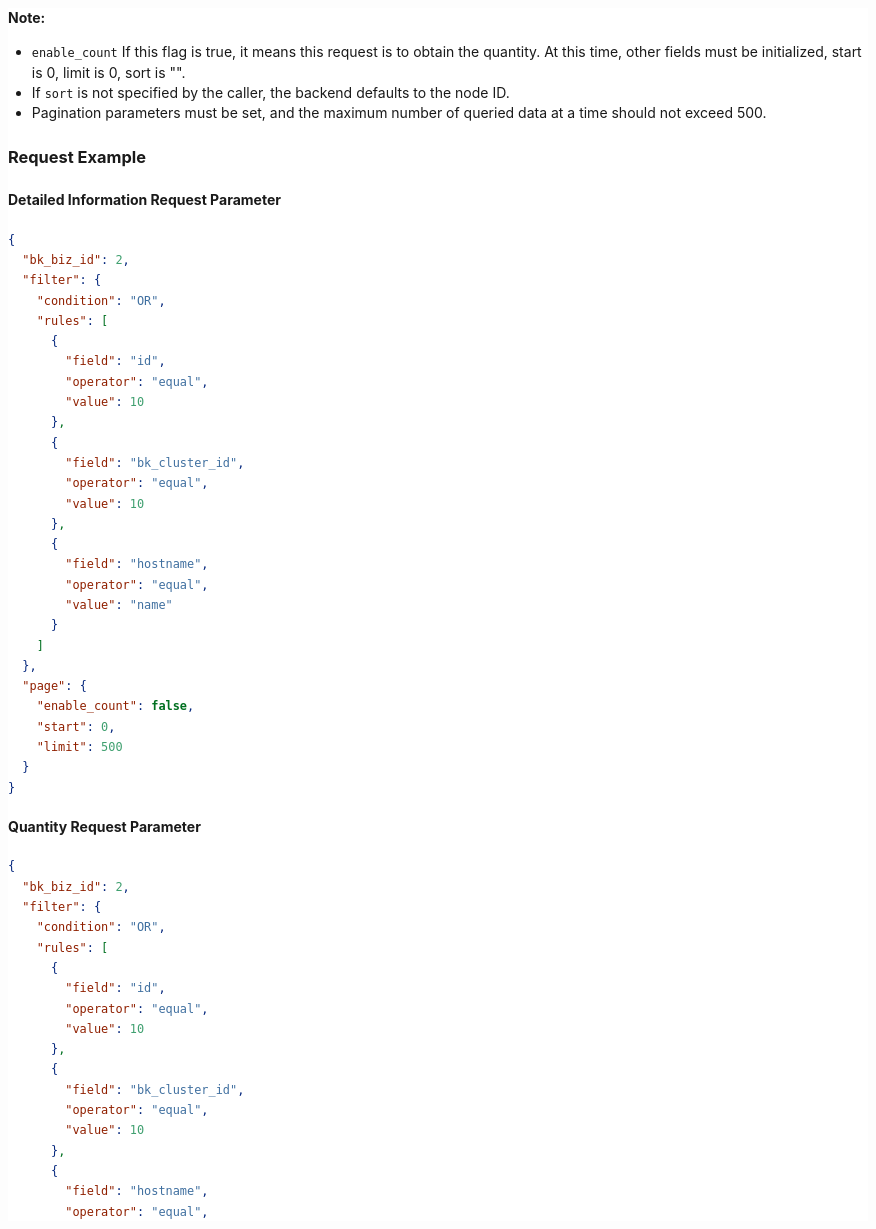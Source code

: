 **Note:**

- `enable_count` If this flag is true, it means this request is to obtain the quantity. At this time, other fields must
  be initialized, start is 0, limit is 0, sort is "".
- If `sort` is not specified by the caller, the backend defaults to the node ID.
- Pagination parameters must be set, and the maximum number of queried data at a time should not exceed 500.

### Request Example

#### Detailed Information Request Parameter

```json
{
  "bk_biz_id": 2,
  "filter": {
    "condition": "OR",
    "rules": [
      {
        "field": "id",
        "operator": "equal",
        "value": 10
      },
      {
        "field": "bk_cluster_id",
        "operator": "equal",
        "value": 10
      },
      {
        "field": "hostname",
        "operator": "equal",
        "value": "name"
      }
    ]
  },
  "page": {
    "enable_count": false,
    "start": 0,
    "limit": 500
  }
}
```

#### Quantity Request Parameter

```json
{
  "bk_biz_id": 2,
  "filter": {
    "condition": "OR",
    "rules": [
      {
        "field": "id",
        "operator": "equal",
        "value": 10
      },
      {
        "field": "bk_cluster_id",
        "operator": "equal",
        "value": 10
      },
      {
        "field": "hostname",
        "operator": "equal",
```